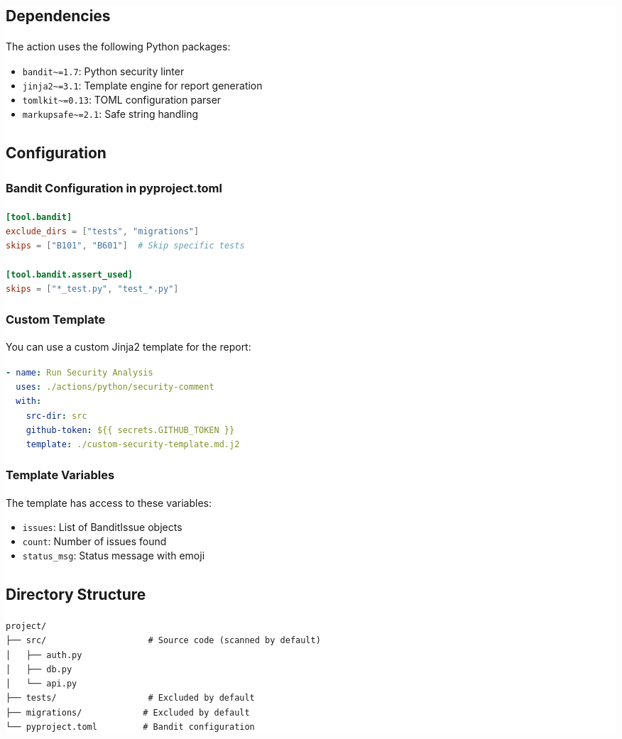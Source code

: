 ## Dependencies

The action uses the following Python packages:

- `bandit~=1.7`: Python security linter
- `jinja2~=3.1`: Template engine for report generation
- `tomlkit~=0.13`: TOML configuration parser
- `markupsafe~=2.1`: Safe string handling

## Configuration

### Bandit Configuration in pyproject.toml

```toml
[tool.bandit]
exclude_dirs = ["tests", "migrations"]
skips = ["B101", "B601"]  # Skip specific tests

[tool.bandit.assert_used]
skips = ["*_test.py", "test_*.py"]
```

### Custom Template

You can use a custom Jinja2 template for the report:

```yaml
- name: Run Security Analysis
  uses: ./actions/python/security-comment
  with:
    src-dir: src
    github-token: ${{ secrets.GITHUB_TOKEN }}
    template: ./custom-security-template.md.j2
```

### Template Variables

The template has access to these variables:

- `issues`: List of BanditIssue objects
- `count`: Number of issues found
- `status_msg`: Status message with emoji

## Directory Structure

```text
project/
├── src/                    # Source code (scanned by default)
│   ├── auth.py
│   ├── db.py
│   └── api.py
├── tests/                  # Excluded by default
├── migrations/            # Excluded by default
└── pyproject.toml         # Bandit configuration
```
